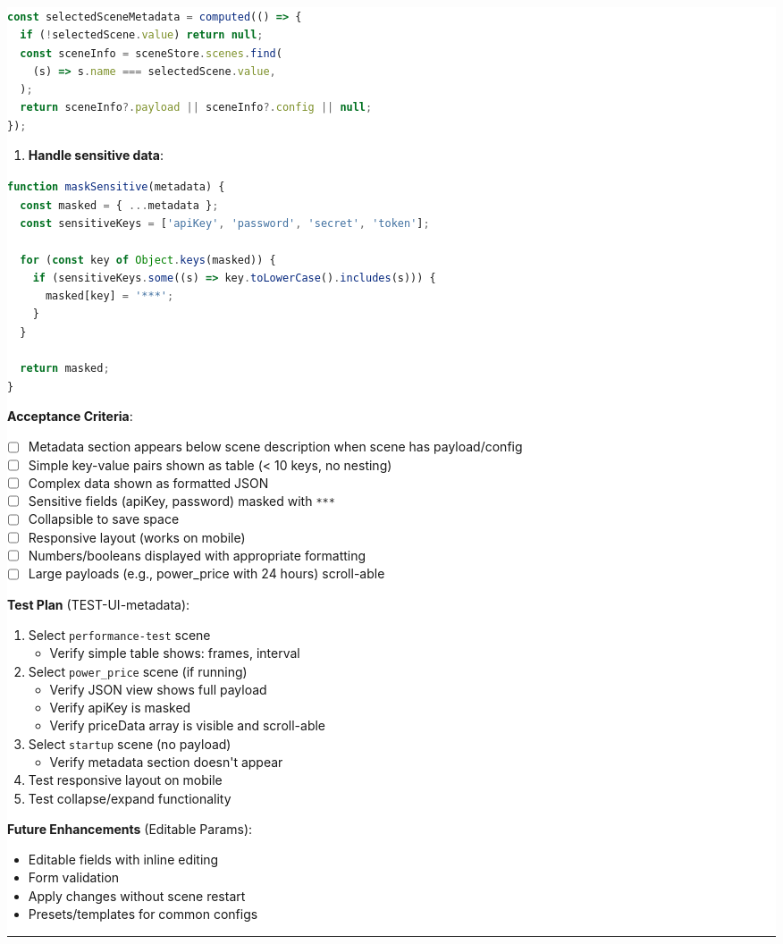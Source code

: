 ```javascript
const selectedSceneMetadata = computed(() => {
  if (!selectedScene.value) return null;
  const sceneInfo = sceneStore.scenes.find(
    (s) => s.name === selectedScene.value,
  );
  return sceneInfo?.payload || sceneInfo?.config || null;
});
```

1. **Handle sensitive data**:

```javascript
function maskSensitive(metadata) {
  const masked = { ...metadata };
  const sensitiveKeys = ['apiKey', 'password', 'secret', 'token'];

  for (const key of Object.keys(masked)) {
    if (sensitiveKeys.some((s) => key.toLowerCase().includes(s))) {
      masked[key] = '***';
    }
  }

  return masked;
}
```

**Acceptance Criteria**:

- [ ] Metadata section appears below scene description when scene has payload/config
- [ ] Simple key-value pairs shown as table (< 10 keys, no nesting)
- [ ] Complex data shown as formatted JSON
- [ ] Sensitive fields (apiKey, password) masked with `***`
- [ ] Collapsible to save space
- [ ] Responsive layout (works on mobile)
- [ ] Numbers/booleans displayed with appropriate formatting
- [ ] Large payloads (e.g., power_price with 24 hours) scroll-able

**Test Plan** (TEST-UI-metadata):

1. Select `performance-test` scene
   - Verify simple table shows: frames, interval
2. Select `power_price` scene (if running)
   - Verify JSON view shows full payload
   - Verify apiKey is masked
   - Verify priceData array is visible and scroll-able
3. Select `startup` scene (no payload)
   - Verify metadata section doesn't appear
4. Test responsive layout on mobile
5. Test collapse/expand functionality

**Future Enhancements** (Editable Params):

- Editable fields with inline editing
- Form validation
- Apply changes without scene restart
- Presets/templates for common configs

---